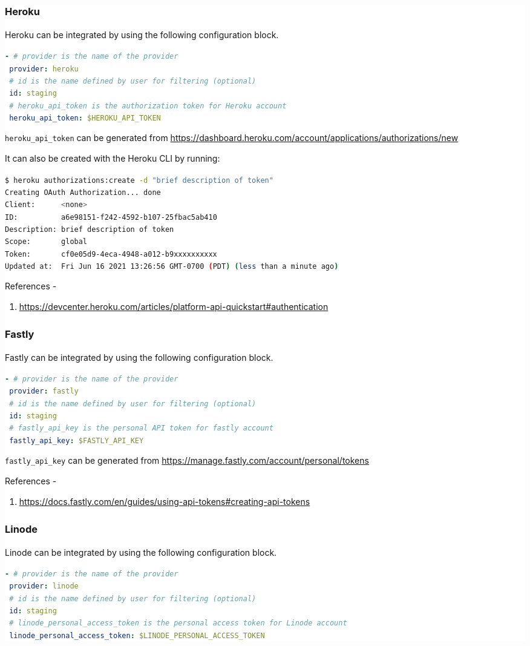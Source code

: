 ### Heroku

Heroku can be integrated by using the following configuration block.

```yaml
- # provider is the name of the provider
 provider: heroku
 # id is the name defined by user for filtering (optional)
 id: staging
 # heroku_api_token is the authorization token for Heroku account
 heroku_api_token: $HEROKU_API_TOKEN
```

`heroku_api_token` can be generated from https://dashboard.heroku.com/account/applications/authorizations/new

It can also be created with the Heroku CLI by running:
```bash
$ heroku authorizations:create -d "brief description of token"
Creating OAuth Authorization... done
Client:      <none>
ID:          a6e98151-f242-4592-b107-25fbac5ab410
Description: brief description of token
Scope:       global
Token:       cf0e05d9-4eca-4948-a012-b9xxxxxxxxxx
Updated at:  Fri Jun 16 2021 13:26:56 GMT-0700 (PDT) (less than a minute ago)
```


References - 
1. https://devcenter.heroku.com/articles/platform-api-quickstart#authentication

### Fastly

Fastly can be integrated by using the following configuration block.

```yaml
- # provider is the name of the provider
 provider: fastly
 # id is the name defined by user for filtering (optional)
 id: staging
 # fastly_api_key is the personal API token for fastly account
 fastly_api_key: $FASTLY_API_KEY
```

`fastly_api_key` can be generated from https://manage.fastly.com/account/personal/tokens

References - 
1. https://docs.fastly.com/en/guides/using-api-tokens#creating-api-tokens


### Linode

Linode can be integrated by using the following configuration block.

```yaml
- # provider is the name of the provider
 provider: linode
 # id is the name defined by user for filtering (optional)
 id: staging
 # linode_personal_access_token is the personal access token for Linode account
 linode_personal_access_token: $LINODE_PERSONAL_ACCESS_TOKEN
```
